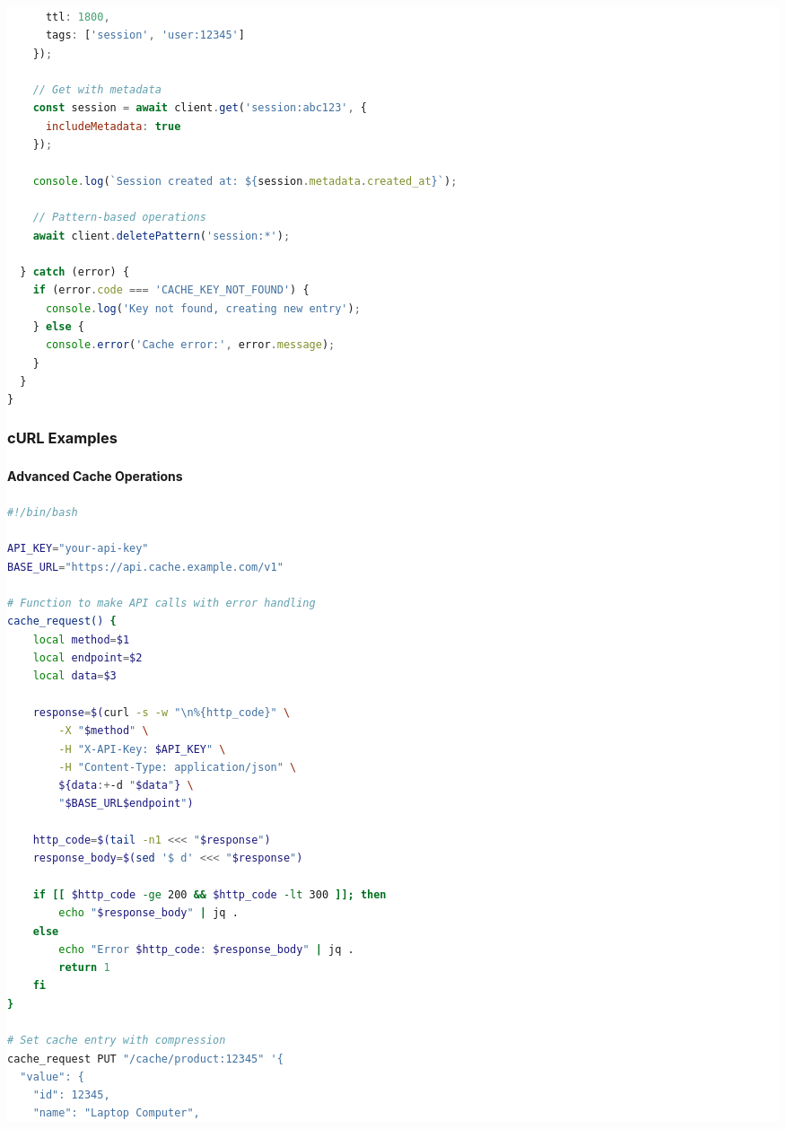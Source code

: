 ```javascript
      ttl: 1800,
      tags: ['session', 'user:12345']
    });
    
    // Get with metadata
    const session = await client.get('session:abc123', {
      includeMetadata: true
    });
    
    console.log(`Session created at: ${session.metadata.created_at}`);
    
    // Pattern-based operations
    await client.deletePattern('session:*');
    
  } catch (error) {
    if (error.code === 'CACHE_KEY_NOT_FOUND') {
      console.log('Key not found, creating new entry');
    } else {
      console.error('Cache error:', error.message);
    }
  }
}
```

### cURL Examples

#### Advanced Cache Operations

```bash
#!/bin/bash

API_KEY="your-api-key"
BASE_URL="https://api.cache.example.com/v1"

# Function to make API calls with error handling
cache_request() {
    local method=$1
    local endpoint=$2
    local data=$3
    
    response=$(curl -s -w "\n%{http_code}" \
        -X "$method" \
        -H "X-API-Key: $API_KEY" \
        -H "Content-Type: application/json" \
        ${data:+-d "$data"} \
        "$BASE_URL$endpoint")
    
    http_code=$(tail -n1 <<< "$response")
    response_body=$(sed '$ d' <<< "$response")
    
    if [[ $http_code -ge 200 && $http_code -lt 300 ]]; then
        echo "$response_body" | jq .
    else
        echo "Error $http_code: $response_body" | jq .
        return 1
    fi
}

# Set cache entry with compression
cache_request PUT "/cache/product:12345" '{
  "value": {
    "id": 12345,
    "name": "Laptop Computer",
```